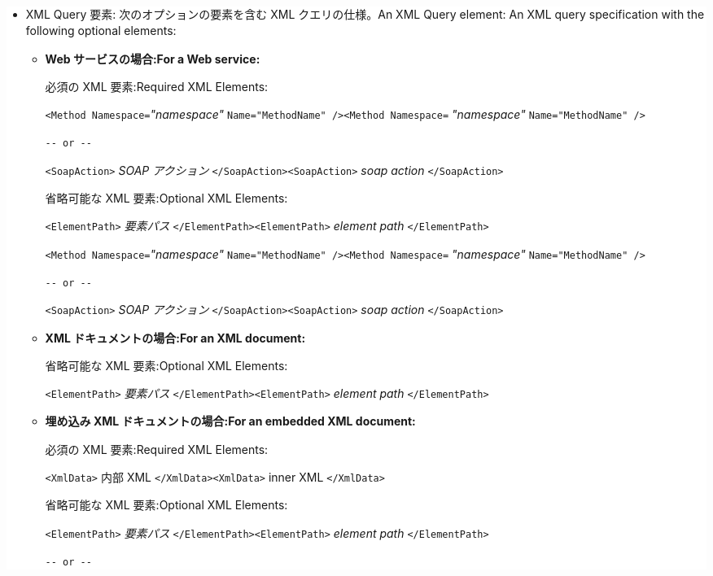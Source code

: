 -   <span data-ttu-id="65af6-149">XML Query 要素: 次のオプションの要素を含む XML クエリの仕様。</span><span class="sxs-lookup"><span data-stu-id="65af6-149">An XML Query element: An XML query specification with the following optional elements:</span></span>  
  
    -   <span data-ttu-id="65af6-150">**Web サービスの場合:**</span><span class="sxs-lookup"><span data-stu-id="65af6-150">**For a Web service:**</span></span>  
  
         <span data-ttu-id="65af6-151">必須の XML 要素:</span><span class="sxs-lookup"><span data-stu-id="65af6-151">Required XML Elements:</span></span>  
  
         <span data-ttu-id="65af6-152">`<Method Namespace=`*"namespace"*  `Name="MethodName" />`</span><span class="sxs-lookup"><span data-stu-id="65af6-152">`<Method Namespace=` *"namespace"*  `Name="MethodName" />`</span></span>  
  
         `-- or --`  
  
         <span data-ttu-id="65af6-153">`<SoapAction>` *SOAP アクション* `</SoapAction>`</span><span class="sxs-lookup"><span data-stu-id="65af6-153">`<SoapAction>` *soap action* `</SoapAction>`</span></span>  
  
         <span data-ttu-id="65af6-154">省略可能な XML 要素:</span><span class="sxs-lookup"><span data-stu-id="65af6-154">Optional XML Elements:</span></span>  
  
         <span data-ttu-id="65af6-155">`<ElementPath>`  *要素パス*  `</ElementPath>`</span><span class="sxs-lookup"><span data-stu-id="65af6-155">`<ElementPath>`  *element path*  `</ElementPath>`</span></span>  
  
         <span data-ttu-id="65af6-156">`<Method Namespace=`*"namespace"*  `Name="MethodName" />`</span><span class="sxs-lookup"><span data-stu-id="65af6-156">`<Method Namespace=` *"namespace"*  `Name="MethodName" />`</span></span>  
  
         `-- or --`  
  
         <span data-ttu-id="65af6-157">`<SoapAction>` *SOAP アクション* `</SoapAction>`</span><span class="sxs-lookup"><span data-stu-id="65af6-157">`<SoapAction>` *soap action* `</SoapAction>`</span></span>  
  
    -   <span data-ttu-id="65af6-158">**XML ドキュメントの場合:**</span><span class="sxs-lookup"><span data-stu-id="65af6-158">**For an XML document:**</span></span>  
  
         <span data-ttu-id="65af6-159">省略可能な XML 要素:</span><span class="sxs-lookup"><span data-stu-id="65af6-159">Optional XML Elements:</span></span>  
  
         <span data-ttu-id="65af6-160">`<ElementPath>`  *要素パス*  `</ElementPath>`</span><span class="sxs-lookup"><span data-stu-id="65af6-160">`<ElementPath>`  *element path*  `</ElementPath>`</span></span>  
  
    -   <span data-ttu-id="65af6-161">**埋め込み XML ドキュメントの場合:**</span><span class="sxs-lookup"><span data-stu-id="65af6-161">**For an embedded XML document:**</span></span>  
  
         <span data-ttu-id="65af6-162">必須の XML 要素:</span><span class="sxs-lookup"><span data-stu-id="65af6-162">Required XML Elements:</span></span>  
  
         <span data-ttu-id="65af6-163">`<XmlData>` 内部 XML `</XmlData>`</span><span class="sxs-lookup"><span data-stu-id="65af6-163">`<XmlData>` inner XML `</XmlData>`</span></span>  
  
         <span data-ttu-id="65af6-164">省略可能な XML 要素:</span><span class="sxs-lookup"><span data-stu-id="65af6-164">Optional XML Elements:</span></span>  
  
         <span data-ttu-id="65af6-165">`<ElementPath>`  *要素パス*  `</ElementPath>`</span><span class="sxs-lookup"><span data-stu-id="65af6-165">`<ElementPath>`  *element path*  `</ElementPath>`</span></span>  
  
         `-- or --`  
  
